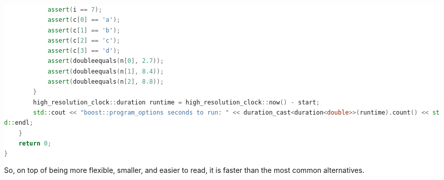 ```cpp
            assert(i == 7);
            assert(c[0] == 'a');
            assert(c[1] == 'b');
            assert(c[2] == 'c');
            assert(c[3] == 'd');
            assert(doubleequals(n[0], 2.7));
            assert(doubleequals(n[1], 8.4));
            assert(doubleequals(n[2], 8.8));
        }
        high_resolution_clock::duration runtime = high_resolution_clock::now() - start;
        std::cout << "boost::program_options seconds to run: " << duration_cast<duration<double>>(runtime).count() << std::endl;
    }
    return 0;
}
```

So, on top of being more flexible, smaller, and easier to read, it is faster
than the most common alternatives.
